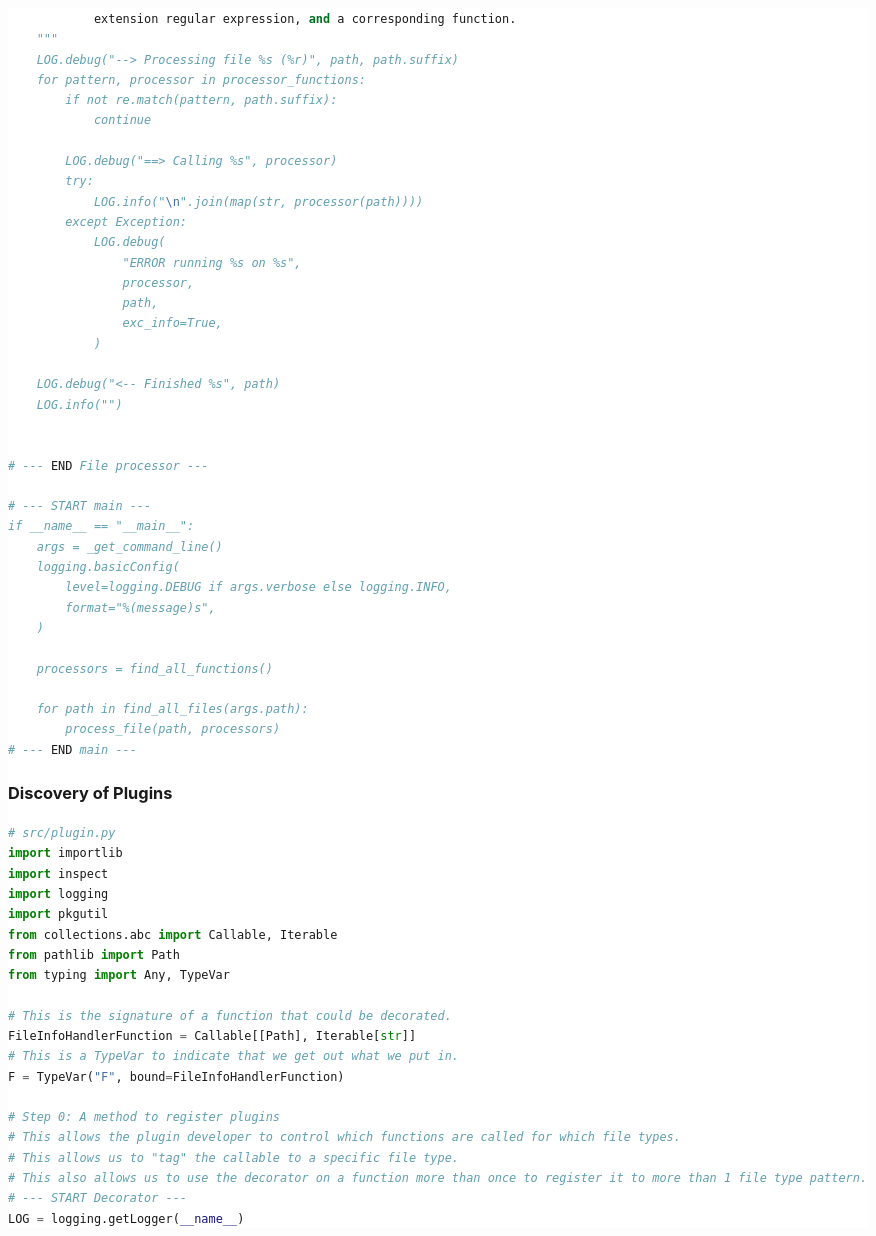 ``` py
            extension regular expression, and a corresponding function.
    """
    LOG.debug("--> Processing file %s (%r)", path, path.suffix)
    for pattern, processor in processor_functions:
        if not re.match(pattern, path.suffix):
            continue

        LOG.debug("==> Calling %s", processor)
        try:
            LOG.info("\n".join(map(str, processor(path))))
        except Exception:
            LOG.debug(
                "ERROR running %s on %s",
                processor,
                path,
                exc_info=True,
            )

    LOG.debug("<-- Finished %s", path)
    LOG.info("")


# --- END File processor ---

# --- START main ---
if __name__ == "__main__":
    args = _get_command_line()
    logging.basicConfig(
        level=logging.DEBUG if args.verbose else logging.INFO,
        format="%(message)s",
    )

    processors = find_all_functions()

    for path in find_all_files(args.path):
        process_file(path, processors)
# --- END main ---
```

### Discovery of Plugins

```py
# src/plugin.py
import importlib
import inspect
import logging
import pkgutil
from collections.abc import Callable, Iterable
from pathlib import Path
from typing import Any, TypeVar

# This is the signature of a function that could be decorated.
FileInfoHandlerFunction = Callable[[Path], Iterable[str]]
# This is a TypeVar to indicate that we get out what we put in.
F = TypeVar("F", bound=FileInfoHandlerFunction)

# Step 0: A method to register plugins 
# This allows the plugin developer to control which functions are called for which file types.
# This allows us to "tag" the callable to a specific file type. 
# This also allows us to use the decorator on a function more than once to register it to more than 1 file type pattern.
# --- START Decorator ---
LOG = logging.getLogger(__name__)
```